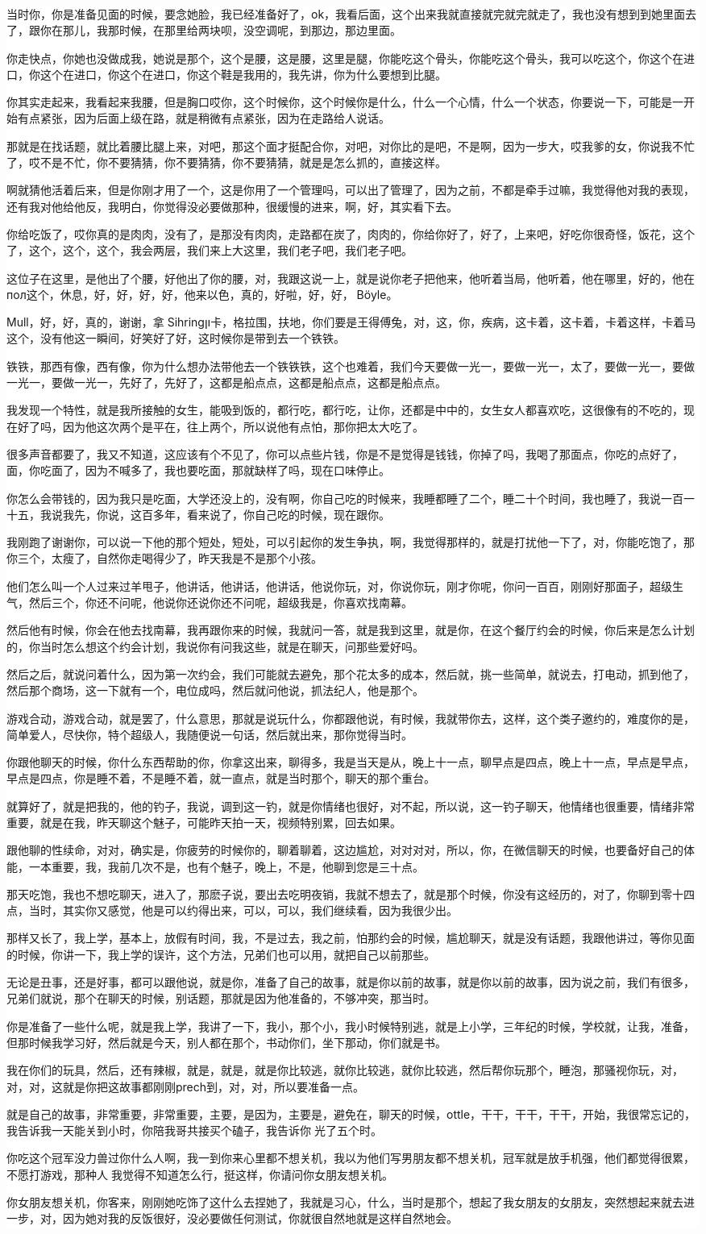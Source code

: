 当时你，你是准备见面的时候，要念她脸，我已经准备好了，ok，我看后面，这个出来我就直接就完就完就走了，我也没有想到到她里面去了，跟你在那儿，我那时候，在那里给两块呗，没空调呢，到那边，那边里面。

你走快点，你她也没做成我，她说是那个，这个是腰，这是腰，这里是腿，你能吃这个骨头，你能吃这个骨头，我可以吃这个，你这个在进口，你这个在进口，你这个在进口，你这个鞋是我用的，我先讲，你为什么要想到比腿。

你其实走起来，我看起来我腰，但是胸口哎你，这个时候你，这个时候你是什么，什么一个心情，什么一个状态，你要说一下，可能是一开始有点紧张，因为后面上级在路，就是稍微有点紧张，因为在走路给人说话。

那就是在找话题，就比着腰比腿上来，对吧，那这个面才挺配合你，对吧，对你比的是吧，不是啊，因为一步大，哎我爹的女，你说我不忙了，哎不是不忙，你不要猜猜，你不要猜猜，你不要猜猜，就是是怎么抓的，直接这样。

啊就猜他活着后来，但是你刚才用了一个，这是你用了一个管理吗，可以出了管理了，因为之前，不都是牵手过嘛，我觉得他对我的表现，还有我对他给他反，我明白，你觉得没必要做那种，很缓慢的进来，啊，好，其实看下去。

你给吃饭了，哎你真的是肉肉，没有了，是那没有肉肉，走路都在炭了，肉肉的，你给你好了，好了，上来吧，好吃你很奇怪，饭花，这个了，这个，这个，这个，我会两层，我们来上大这里，我们老子吧，我们老子吧。

这位子在这里，是他出了个腰，好他出了你的腰，对，我跟这说一上，就是说你老子把他来，他听着当局，他听着，他在哪里，好的，他在 пол这个，休息，好，好，好，好，他来以色，真的，好啦，好，好， Böyle。

 Mull，好，好，真的，谢谢，拿 Sihringון卡，格拉围，扶地，你们要是王得傅兔，对，这，你，疾病，这卡着，这卡着，卡着这样，卡着马这个，没有他这一瞬间，好笑好了好，这时候你是带到去一个铁铁。

铁铁，那西有像，西有像，你为什么想办法带他去一个铁铁铁，这个也难着，我们今天要做一光一，要做一光一，太了，要做一光一，要做一光一，要做一光一，先好了，先好了，这都是船点点，这都是船点点，这都是船点点。

我发现一个特性，就是我所接触的女生，能吸到饭的，都行吃，都行吃，让你，还都是中中的，女生女人都喜欢吃，这很像有的不吃的，现在好了吗，因为他这次两个是平在，往上两个，所以说他有点怕，那你把太大吃了。

很多声音都要了，我又不知道，这应该有个不见了，你可以点些片钱，你是不是觉得是钱钱，你掉了吗，我喝了那面点，你吃的点好了，面，你吃面了，因为不喊多了，我也要吃面，那就缺样了吗，现在口味停止。

你怎么会带钱的，因为我只是吃面，大学还没上的，没有啊，你自己吃的时候来，我睡都睡了二个，睡二十个时间，我也睡了，我说一百一十五，我说我先，你说，这百多年，看来说了，你自己吃的时候，现在跟你。

我刚跑了谢谢你，可以说一下他的那个短处，短处，可以引起你的发生争执，啊，我觉得那样的，就是打扰他一下了，对，你能吃饱了，那你三个，太瘦了，自然你走喝得少了，昨天我是不是那个小孩。

他们怎么叫一个人过来过羊甩子，他讲话，他讲话，他讲话，他说你玩，对，你说你玩，刚才你呢，你问一百百，刚刚好那面子，超级生气，然后三个，你还不问呢，他说你还说你还不问呢，超级我是，你喜欢找南幕。

然后他有时候，你会在他去找南幕，我再跟你来的时候，我就问一答，就是我到这里，就是你，在这个餐厅约会的时候，你后来是怎么计划的，你当时怎么想这个约会计划，我说你有问我这些，就是在聊天，问那些爱好吗。

然后之后，就说问着什么，因为第一次约会，我们可能就去避免，那个花太多的成本，然后就，挑一些简单，就说去，打电动，抓到他了，然后那个商场，这一下就有一个，电位成吗，然后就问他说，抓法纪人，他是那个。

游戏合动，游戏合动，就是罢了，什么意思，那就是说玩什么，你都跟他说，有时候，我就带你去，这样，这个类子邀约的，难度你的是，简单爱人，尽快你，特个超级人，我随便说一句话，然后就出来，那你觉得当时。

你跟他聊天的时候，你什么东西帮助的你，你拿这出来，聊得多，我是当天是从，晚上十一点，聊早点是四点，晚上十一点，早点是早点，早点是四点，你是睡不着，不是睡不着，就一直点，就是当时那个，聊天的那个重台。

就算好了，就是把我的，他的钓子，我说，调到这一钓，就是你情绪也很好，对不起，所以说，这一钓子聊天，他情绪也很重要，情绪非常重要，就是在我，昨天聊这个魅子，可能昨天拍一天，视频特别累，回去如果。

跟他聊的性续命，对对，确实是，你疲劳的时候你的，聊着聊着，这边尴尬，对对对对，所以，你，在微信聊天的时候，也要备好自己的体能，一本重要，我，我前几次不是，也有个魅子，晚上，不是，他聊到您是三十点。

那天吃饱，我也不想吃聊天，进入了，那麽子说，要出去吃明夜销，我就不想去了，就是那个时候，你没有这经历的，对了，你聊到零十四点，当时，其实你又感觉，他是可以约得出来，可以，可以，我们继续看，因为我很少出。

那样又长了，我上学，基本上，放假有时间，我，不是过去，我之前，怕那约会的时候，尴尬聊天，就是没有话题，我跟他讲过，等你见面的时候，你讲一下，我上学的误许，这个方法，兄弟们也可以用，就把自己以前那些。

无论是丑事，还是好事，都可以跟他说，就是你，准备了自己的故事，就是你以前的故事，就是你以前的故事，因为说之前，我们有很多，兄弟们就说，那个在聊天的时候，别话题，那就是因为他准备的，不够冲突，那当时。

你是准备了一些什么呢，就是我上学，我讲了一下，我小，那个小，我小时候特别逃，就是上小学，三年纪的时候，学校就，让我，准备，但那时候我学习好，然后就是今天，别人都在那个，书动你们，坐下那动，你们就是书。

我在你们的玩具，然后，还有辣椒，就是，就是，就是你比较逃，就你比较逃，就你比较逃，然后帮你玩那个，睡泡，那骚视你玩，对，对，对，这就是你把这故事都刚刚prech到，对，对，所以要准备一点。

就是自己的故事，非常重要，非常重要，主要，是因为，主要是，避免在，聊天的时候，ottle，干干，干干，干干，开始，我很常忘记的，我告诉我一天能关到小时，你陪我哥共接买个磕子，我告诉你 光了五个时。

你吃这个冠军没力兽过你什么人啊，我一到你来心里都不想关机，我以为他们写男朋友都不想关机，冠军就是放手机强，他们都觉得很累，不愿打游戏，那种人 我觉得不知道怎么行，挺这样，你请问你女朋友想关机。

你女朋友想关机，你客来，刚刚她吃饰了这什么去捏她了，我就是习心，什么，当时是那个，想起了我女朋友的女朋友，突然想起来就去进一步，对，因为她对我的反饭很好，没必要做任何测试，你就很自然地就是这样自然地会。
